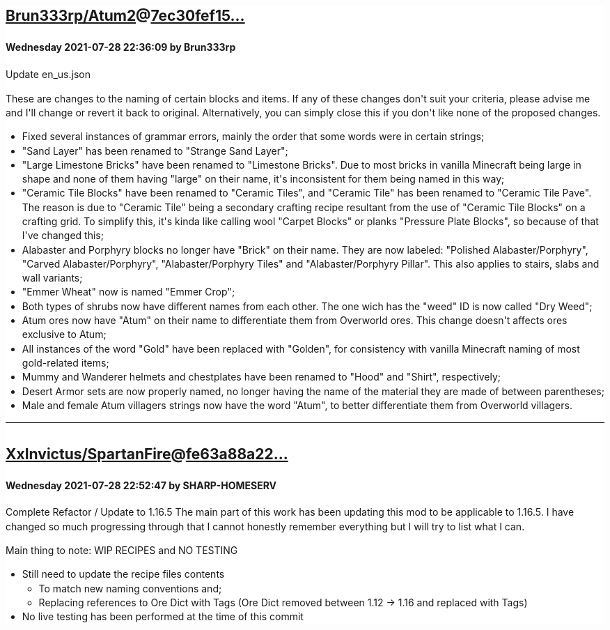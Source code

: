 ## [Brun333rp/Atum2](https://github.com/Brun333rp/Atum2)@[7ec30fef15...](https://github.com/Brun333rp/Atum2/commit/7ec30fef157f9106eb45e53f38b43983dc8ccbd9)
#### Wednesday 2021-07-28 22:36:09 by Brun333rp

Update en_us.json

These are changes to the naming of certain blocks and items. If any of these changes don't suit your criteria, please advise me and I'll change or revert it back to original. Alternatively, you can simply close this if you don't like none of the proposed changes.

- Fixed several instances of grammar errors, mainly the order that some words were in certain strings;
- "Sand Layer" has been renamed to "Strange Sand Layer";
- "Large Limestone Bricks" have been renamed to "Limestone Bricks". Due to most bricks in vanilla Minecraft being large in shape and none of them having "large" on their name, it's inconsistent for them being named in this way;
- "Ceramic Tile Blocks" have been renamed to "Ceramic Tiles", and "Ceramic Tile" has been renamed to "Ceramic Tile Pave". The reason is due to "Ceramic Tile" being a secondary crafting recipe resultant from the use of "Ceramic Tile Blocks" on a crafting grid. To simplify this, it's kinda like calling wool "Carpet Blocks" or planks "Pressure Plate Blocks", so because of that I've changed this;
- Alabaster and Porphyry blocks no longer have "Brick" on their name. They are now labeled: "Polished Alabaster/Porphyry", "Carved Alabaster/Porphyry", "Alabaster/Porphyry Tiles" and "Alabaster/Porphyry Pillar". This also applies to stairs, slabs and wall variants;
- "Emmer Wheat" now is named "Emmer Crop";
- Both types of shrubs now have different names from each other. The one wich has the "weed" ID is now called "Dry Weed";
- Atum ores now have "Atum" on their name to differentiate them from Overworld ores. This change doesn't affects ores exclusive to Atum;
- All instances of the word "Gold" have been replaced with "Golden", for consistency with vanilla Minecraft naming of most gold-related items;
- Mummy and Wanderer helmets and chestplates have been renamed to "Hood" and "Shirt", respectively;
- Desert Armor sets are now properly named, no longer having the name of the material they are made of between parentheses;
- Male and female Atum villagers strings now have the word "Atum", to better differentiate them from Overworld villagers.

---
## [XxInvictus/SpartanFire](https://github.com/XxInvictus/SpartanFire)@[fe63a88a22...](https://github.com/XxInvictus/SpartanFire/commit/fe63a88a2210dbe5fe65d5c414640a3b1df51704)
#### Wednesday 2021-07-28 22:52:47 by SHARP-HOMESERV

Complete Refactor / Update to 1.16.5
The main part of this work has been updating this mod to be applicable to 1.16.5.
I have changed so much progressing through that I cannot honestly remember everything but I will try to list what I can.

Main thing to note:
WIP RECIPES and NO TESTING
- Still need to update the recipe files contents
    - To match new naming conventions and;
    - Replacing references to Ore Dict with Tags (Ore Dict removed between 1.12 -> 1.16 and replaced with Tags)
- No live testing has been performed at the time of this commit
